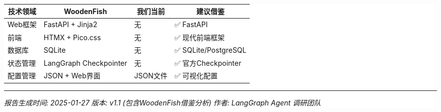 | 技术领域 | WoodenFish | 我们当前 | 建议借鉴 |
|----------|------------|----------|----------|
| Web框架 | FastAPI + Jinja2 | 无 | ✅ FastAPI |
| 前端 | HTMX + Pico.css | 无 | ✅ 现代前端框架 |
| 数据库 | SQLite | 无 | ✅ SQLite/PostgreSQL |
| 状态管理 | LangGraph Checkpointer | 无 | ✅ 官方Checkpointer |
| 配置管理 | JSON + Web界面 | JSON文件 | ✅ 可视化配置 |

---

*报告生成时间: 2025-01-27*
*版本: v1.1 (包含WoodenFish借鉴分析)*
*作者: LangGraph Agent 调研团队*
